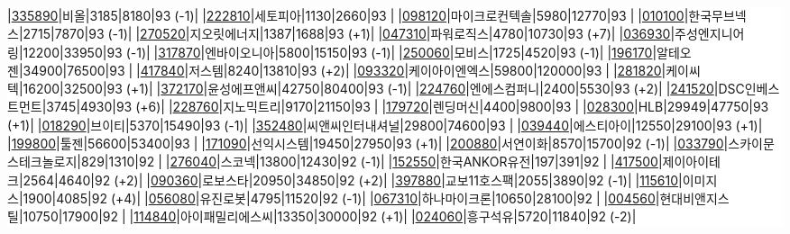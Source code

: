 |[335890](https://finance.daum.net/quotes/A335890)|비올|3185|8180|93 (-1)|
|[222810](https://finance.daum.net/quotes/A222810)|세토피아|1130|2660|93 |
|[098120](https://finance.daum.net/quotes/A098120)|마이크로컨텍솔|5980|12770|93 |
|[010100](https://finance.daum.net/quotes/A010100)|한국무브넥스|2715|7870|93 (-1)|
|[270520](https://finance.daum.net/quotes/A270520)|지오릿에너지|1387|1688|93 (+1)|
|[047310](https://finance.daum.net/quotes/A047310)|파워로직스|4780|10730|93 (+7)|
|[036930](https://finance.daum.net/quotes/A036930)|주성엔지니어링|12200|33950|93 (-1)|
|[317870](https://finance.daum.net/quotes/A317870)|엔바이오니아|5800|15150|93 (-1)|
|[250060](https://finance.daum.net/quotes/A250060)|모비스|1725|4520|93 (-1)|
|[196170](https://finance.daum.net/quotes/A196170)|알테오젠|34900|76500|93 |
|[417840](https://finance.daum.net/quotes/A417840)|저스템|8240|13810|93 (+2)|
|[093320](https://finance.daum.net/quotes/A093320)|케이아이엔엑스|59800|120000|93 |
|[281820](https://finance.daum.net/quotes/A281820)|케이씨텍|16200|32500|93 (+1)|
|[372170](https://finance.daum.net/quotes/A372170)|윤성에프앤씨|42750|80400|93 (-1)|
|[224760](https://finance.daum.net/quotes/A224760)|엔에스컴퍼니|2400|5530|93 (+2)|
|[241520](https://finance.daum.net/quotes/A241520)|DSC인베스트먼트|3745|4930|93 (+6)|
|[228760](https://finance.daum.net/quotes/A228760)|지노믹트리|9170|21150|93 |
|[179720](https://finance.daum.net/quotes/A179720)|렌딩머신|4400|9800|93 |
|[028300](https://finance.daum.net/quotes/A028300)|HLB|29949|47750|93 (+1)|
|[018290](https://finance.daum.net/quotes/A018290)|브이티|5370|15490|93 (-1)|
|[352480](https://finance.daum.net/quotes/A352480)|씨앤씨인터내셔널|29800|74600|93 |
|[039440](https://finance.daum.net/quotes/A039440)|에스티아이|12550|29100|93 (+1)|
|[199800](https://finance.daum.net/quotes/A199800)|툴젠|56600|53400|93 |
|[171090](https://finance.daum.net/quotes/A171090)|선익시스템|19450|27950|93 (+1)|
|[200880](https://finance.daum.net/quotes/A200880)|서연이화|8570|15700|92 (-1)|
|[033790](https://finance.daum.net/quotes/A033790)|스카이문스테크놀로지|829|1310|92 |
|[276040](https://finance.daum.net/quotes/A276040)|스코넥|13800|12430|92 (-1)|
|[152550](https://finance.daum.net/quotes/A152550)|한국ANKOR유전|197|391|92 |
|[417500](https://finance.daum.net/quotes/A417500)|제이아이테크|2564|4640|92 (+2)|
|[090360](https://finance.daum.net/quotes/A090360)|로보스타|20950|34850|92 (+2)|
|[397880](https://finance.daum.net/quotes/A397880)|교보11호스팩|2055|3890|92 (-1)|
|[115610](https://finance.daum.net/quotes/A115610)|이미지스|1900|4085|92 (+4)|
|[056080](https://finance.daum.net/quotes/A056080)|유진로봇|4795|11520|92 (-1)|
|[067310](https://finance.daum.net/quotes/A067310)|하나마이크론|10650|28100|92 |
|[004560](https://finance.daum.net/quotes/A004560)|현대비앤지스틸|10750|17900|92 |
|[114840](https://finance.daum.net/quotes/A114840)|아이패밀리에스씨|13350|30000|92 (+1)|
|[024060](https://finance.daum.net/quotes/A024060)|흥구석유|5720|11840|92 (-2)|
